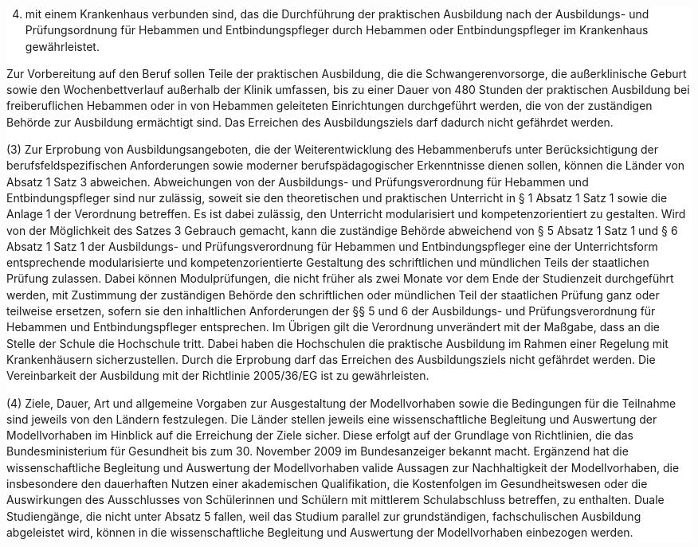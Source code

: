 
4.  mit einem Krankenhaus verbunden sind, das die Durchführung der
    praktischen Ausbildung nach der Ausbildungs- und Prüfungsordnung für
    Hebammen und Entbindungspfleger durch Hebammen oder Entbindungspfleger
    im Krankenhaus gewährleistet.



Zur Vorbereitung auf den Beruf sollen Teile der praktischen
Ausbildung, die die Schwangerenvorsorge, die außerklinische Geburt
sowie den Wochenbettverlauf außerhalb der Klinik umfassen, bis zu
einer Dauer von 480 Stunden der praktischen Ausbildung bei
freiberuflichen Hebammen oder in von Hebammen geleiteten Einrichtungen
durchgeführt werden, die von der zuständigen Behörde zur Ausbildung
ermächtigt sind. Das Erreichen des Ausbildungsziels darf dadurch nicht
gefährdet werden.

(3) Zur Erprobung von Ausbildungsangeboten, die der Weiterentwicklung
des Hebammenberufs unter Berücksichtigung der berufsfeldspezifischen
Anforderungen sowie moderner berufspädagogischer Erkenntnisse dienen
sollen, können die Länder von Absatz 1 Satz 3 abweichen. Abweichungen
von der Ausbildungs- und Prüfungsverordnung für Hebammen und
Entbindungspfleger sind nur zulässig, soweit sie den theoretischen und
praktischen Unterricht in § 1 Absatz 1 Satz 1 sowie die Anlage 1 der
Verordnung betreffen. Es ist dabei zulässig, den Unterricht
modularisiert und kompetenzorientiert zu gestalten. Wird von der
Möglichkeit des Satzes 3 Gebrauch gemacht, kann die zuständige Behörde
abweichend von § 5 Absatz 1 Satz 1 und § 6 Absatz 1 Satz 1 der
Ausbildungs- und Prüfungsverordnung für Hebammen und
Entbindungspfleger eine der Unterrichtsform entsprechende
modularisierte und kompetenzorientierte Gestaltung des schriftlichen
und mündlichen Teils der staatlichen Prüfung zulassen. Dabei können
Modulprüfungen, die nicht früher als zwei Monate vor dem Ende der
Studienzeit durchgeführt werden, mit Zustimmung der zuständigen
Behörde den schriftlichen oder mündlichen Teil der staatlichen Prüfung
ganz oder teilweise ersetzen, sofern sie den inhaltlichen
Anforderungen der §§ 5 und 6 der Ausbildungs- und Prüfungsverordnung
für Hebammen und Entbindungspfleger entsprechen. Im Übrigen gilt die
Verordnung unverändert mit der Maßgabe, dass an die Stelle der Schule
die Hochschule tritt. Dabei haben die Hochschulen die praktische
Ausbildung im Rahmen einer Regelung mit Krankenhäusern
sicherzustellen. Durch die Erprobung darf das Erreichen des
Ausbildungsziels nicht gefährdet werden. Die Vereinbarkeit der
Ausbildung mit der Richtlinie 2005/36/EG ist zu gewährleisten.

(4) Ziele, Dauer, Art und allgemeine Vorgaben zur Ausgestaltung der
Modellvorhaben sowie die Bedingungen für die Teilnahme sind jeweils
von den Ländern festzulegen. Die Länder stellen jeweils eine
wissenschaftliche Begleitung und Auswertung der Modellvorhaben im
Hinblick auf die Erreichung der Ziele sicher. Diese erfolgt auf der
Grundlage von Richtlinien, die das Bundesministerium für Gesundheit
bis zum 30. November 2009 im Bundesanzeiger bekannt macht. Ergänzend
hat die wissenschaftliche Begleitung und Auswertung der Modellvorhaben
valide Aussagen zur Nachhaltigkeit der Modellvorhaben, die
insbesondere den dauerhaften Nutzen einer akademischen Qualifikation,
die Kostenfolgen im Gesundheitswesen oder die Auswirkungen des
Ausschlusses von Schülerinnen und Schülern mit mittlerem
Schulabschluss betreffen, zu enthalten. Duale Studiengänge, die nicht
unter Absatz 5 fallen, weil das Studium parallel zur grundständigen,
fachschulischen Ausbildung abgeleistet wird, können in die
wissenschaftliche Begleitung und Auswertung der Modellvorhaben
einbezogen werden.
